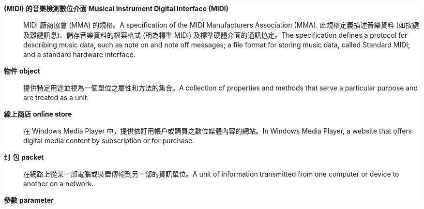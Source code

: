 </dd> <dt>

<span data-ttu-id="496c3-248"><span id="projectid515.musical_instrument_digital_interface__midi_"></span><span id="PROJECTID515.MUSICAL_INSTRUMENT_DIGITAL_INTERFACE__MIDI_"></span>**(MIDI) 的音樂檢測數位介面**</span><span class="sxs-lookup"><span data-stu-id="496c3-248"><span id="projectid515.musical_instrument_digital_interface__midi_"></span><span id="PROJECTID515.MUSICAL_INSTRUMENT_DIGITAL_INTERFACE__MIDI_"></span> **Musical Instrument Digital Interface (MIDI)**</span></span>
</dt> <dd>

<span data-ttu-id="496c3-249">MIDI 廠商協會 (MMA) 的規格。</span><span class="sxs-lookup"><span data-stu-id="496c3-249">A specification of the MIDI Manufacturers Association (MMA).</span></span> <span data-ttu-id="496c3-250">此規格定義描述音樂資料 (如按鍵及離鍵訊息)、儲存音樂資料的檔案格式 (稱為標準 MIDI) 及標準硬體介面的通訊協定。</span><span class="sxs-lookup"><span data-stu-id="496c3-250">The specification defines a protocol for describing music data, such as note on and note off messages; a file format for storing music data, called Standard MIDI; and a standard hardware interface.</span></span>

</dd> <dt>

<span data-ttu-id="496c3-251"><span id="projectid515.object"></span><span id="PROJECTID515.OBJECT"></span>**物件**</span><span class="sxs-lookup"><span data-stu-id="496c3-251"><span id="projectid515.object"></span><span id="PROJECTID515.OBJECT"></span> **object**</span></span>
</dt> <dd>

<span data-ttu-id="496c3-252">提供特定用途並視為一個單位之屬性和方法的集合。</span><span class="sxs-lookup"><span data-stu-id="496c3-252">A collection of properties and methods that serve a particular purpose and are treated as a unit.</span></span>

</dd> <dt>

<span data-ttu-id="496c3-253"><span id="projectid515.online_store"></span><span id="PROJECTID515.ONLINE_STORE"></span>**線上商店**</span><span class="sxs-lookup"><span data-stu-id="496c3-253"><span id="projectid515.online_store"></span><span id="PROJECTID515.ONLINE_STORE"></span> **online store**</span></span>
</dt> <dd>

<span data-ttu-id="496c3-254">在 Windows Media Player 中，提供依訂用帳戶或購買之數位媒體內容的網站。</span><span class="sxs-lookup"><span data-stu-id="496c3-254">In Windows Media Player, a website that offers digital media content by subscription or for purchase.</span></span>

</dd> <dt>

<span data-ttu-id="496c3-255"><span id="projectid515.packet"></span><span id="PROJECTID515.PACKET"></span>封 **包**</span><span class="sxs-lookup"><span data-stu-id="496c3-255"><span id="projectid515.packet"></span><span id="PROJECTID515.PACKET"></span> **packet**</span></span>
</dt> <dd>

<span data-ttu-id="496c3-256">在網路上從某一部電腦或裝置傳輸到另一部的資訊單位。</span><span class="sxs-lookup"><span data-stu-id="496c3-256">A unit of information transmitted from one computer or device to another on a network.</span></span>

</dd> <dt>

<span data-ttu-id="496c3-257"><span id="projectid515.parameter"></span><span id="PROJECTID515.PARAMETER"></span>**參數**</span><span class="sxs-lookup"><span data-stu-id="496c3-257"><span id="projectid515.parameter"></span><span id="PROJECTID515.PARAMETER"></span> **parameter**</span></span>
</dt> <dd>
